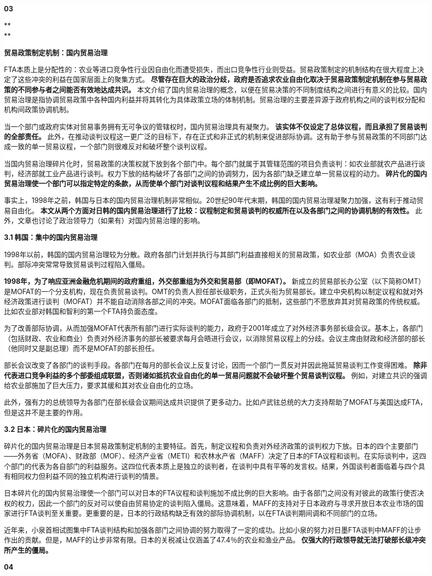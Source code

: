   

 **03**

 **  
**

 **贸易政策制定机制：国内贸易治理**

FTA本质上是分配性的：农业等进口竞争性行业因自由化而遭受损失，而出口竞争性行业则受益。贸易政策制定的机制结构在很大程度上决定了这些冲突的利益在国家层面上的聚集方式。
**尽管存在巨大的政治分歧，政府是否追求农业自由化取决于贸易政策制定机制在参与贸易政策的不同参与者之间能否有效地达成共识。**
本文介绍了国内贸易治理的概念，以便在贸易决策的不同制度结构之间进行有意义的比较。国内贸易治理是指协调贸易政策中各种国内利益并将其转化为具体政策立场的体制机制。贸易治理的主要差异源于政府机构之间的谈判权分配和机构间政策协调机制。

当一个部门或政府实体对贸易事务拥有无可争议的管辖权时，国内贸易治理具有凝聚力。 **该实体不仅设定了总体议程，而且承担了贸易谈判的全部责任。**
此外，在推动谈判议程这一更广泛的目标下，存在正式和非正式的机制来促进部际协调。这有助于参与贸易政策的不同部门达成一致的单一贸易议程，一个部门则很难反对和破坏整个谈判议程。

当国内贸易治理碎片化时，贸易政策的决策权就下放到各个部门中。每个部门就属于其管辖范围的项目负责谈判：如农业部就农产品进行谈判，经济部就工业产品进行谈判。权力下放的结构破坏了各部门之间的协调努力，因为各部门缺乏建立单一贸易议程的动力。
**碎片化的国内贸易治理使一个部门可以指定特定的条款，从而使单个部门对谈判议程和结果产生不成比例的巨大影响。**

事实上，1998年之前，韩国与日本的国内贸易治理机制非常相似。20世纪90年代末期，韩国的国内贸易治理凝聚力加强，这有利于推动贸易自由化。
**本文从两个方面对日韩的国内贸易治理进行了比较：议程制定和贸易谈判的权威所在以及各部门之间的协调机制的有效性。**
此外，文章也讨论了政治领导力（如果有）对国内贸易治理的影响。

  

 **3.1 韩国：集中的国内贸易治理**

1998年以前，韩国的国内贸易治理较为分散。政府各部门计划并执行与其部门利益直接相关的贸易政策，如农业部（MOA）负责农业谈判。部际冲突常常导致贸易谈判过程陷入僵局。

**1998年，为了响应亚洲金融危机期间的政府重组，外交部重组为外交和贸易部（即MOFAT）。**
新成立的贸易部长办公室（以下简称OMT）是MOFAT的一个分支机构，现在负责贸易谈判。OMT的负责人担任部长级职务，正式头衔为贸易部长。建立中央机构以制定议程和就对外经济政策进行谈判（MOFAT）并不能自动消除各部之间的冲突。MOFAT面临各部门的抵制，这些部门不愿放弃其对贸易政策的传统权威。比如农业部对韩国和智利的第一个FTA持负面态度。

为了改善部际协调，从而加强MOFAT代表所有部门进行实际谈判的能力，政府于2001年成立了对外经济事务部长级会议。基本上，各部门（包括财政、农业和商业）负责对外经济事务的部长被要求每月会晤进行会议，以消除贸易议程上的分歧。会议主席由财政和经济部的部长（他同时又是副总理）而不是MOFAT的部长担任。

部长会议改变了各部门的谈判手段。各部门在每月的部长会议上反复讨论，因而一个部门一贯反对并因此拖延贸易谈判工作变得困难。
**除非代表进口竞争利益的多个部委组成联盟，否则诸如抵抗农业自由化的单一贸易问题就不会破坏整个贸易谈判议程。**
例如，对建立共识的强调给农业部施加了巨大压力，要求其缓和其对农业自由化的立场。

此外，强有力的总统领导为各部门在部长级会议期间达成共识提供了更多动力。比如卢武铉总统的大力支持帮助了MOFAT与美国达成FTA，但是这并不是主要的作用。

  

 **3.2 日本：碎片化的国内贸易治理**

碎片化的国内贸易治理是日本贸易政策制定机制的主要特征。首先，制定议程和负责对外经济政策的谈判权力下放。日本的四个主要部门——外务省（MOFA）、财政部（MOF）、经济产业省（METI）和农林水产省（MAFF）决定了日本的FTA议程和谈判。在实际谈判中，这四个部门的代表为各自部门的利益服务。这四位代表本质上是独立的谈判者，在谈判中具有平等的发言权。结果，外国谈判者面临着与四个具有相同权力但利益不同的独立机构进行谈判的情景。

日本碎片化的国内贸易治理使一个部门可以对日本的FTA议程和谈判施加不成比例的巨大影响。由于各部门之间没有对彼此的政策行使否决权的权力，因此一个部门的反对可以使自由贸易协定的谈判陷入僵局。这意味着，MAFF的支持对于日本政府与寻求开放日本农业市场的国家进行FTA谈判至关重要。更重要的是，日本的行政结构缺乏有效的部际协调机制，以在FTA谈判期间调和不同部门的立场。

近年来，小泉首相试图集中FTA谈判结构和加强各部门之间协调的努力取得了一定的成功。比如小泉的努力对日墨FTA谈判中MAFF的让步作出的贡献。但是，MAFF的让步非常有限。日本的关税减让仅涵盖了47.4％的农业和渔业产品。
**仅强大的行政领导就无法打破部长级冲突所产生的僵局。**

  

 **04**
